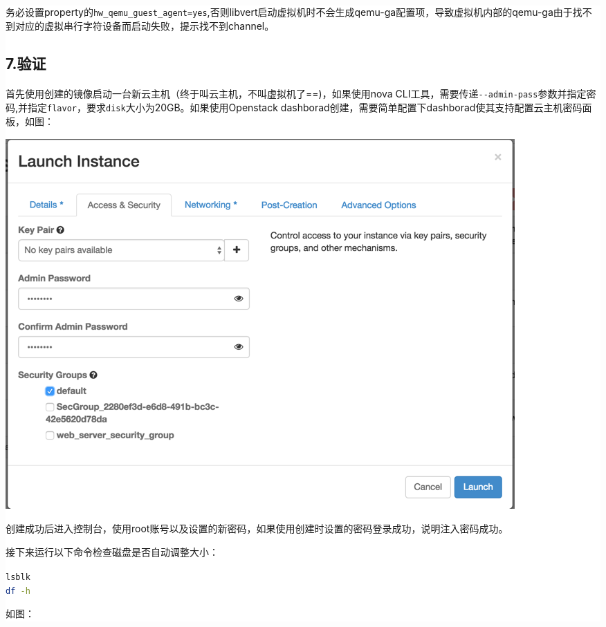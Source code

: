 务必设置property的`hw_qemu_guest_agent=yes`,否则libvert启动虚拟机时不会生成qemu-ga配置项，导致虚拟机内部的qemu-ga由于找不到对应的虚拟串行字符设备而启动失败，提示找不到channel。

## 7.验证

首先使用创建的镜像启动一台新云主机（终于叫云主机，不叫虚拟机了==)，如果使用nova CLI工具，需要传递`--admin-pass`参数并指定密码,并指定`flavor`，要求`disk`大小为20GB。如果使用Openstack dashborad创建，需要简单配置下dashborad使其支持配置云主机密码面板，如图：

![设置密码面板](/img/posts/手动制作Openstack镜像/set_password.png)
 
创建成功后进入控制台，使用root账号以及设置的新密码，如果使用创建时设置的密码登录成功，说明注入密码成功。

接下来运行以下命令检查磁盘是否自动调整大小：

```bash
lsblk
df -h
```
如图：
